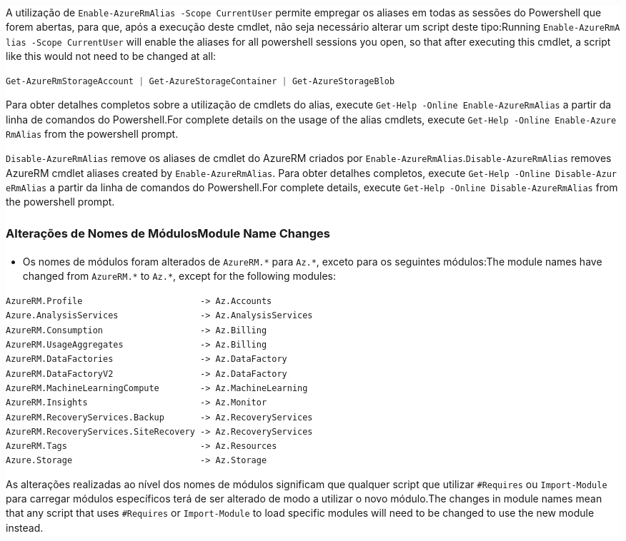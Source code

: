 <span data-ttu-id="6da47-143">A utilização de ```Enable-AzureRmAlias -Scope CurrentUser``` permite empregar os aliases em todas as sessões do Powershell que forem abertas, para que, após a execução deste cmdlet, não seja necessário alterar um script deste tipo:</span><span class="sxs-lookup"><span data-stu-id="6da47-143">Running ```Enable-AzureRmAlias -Scope CurrentUser``` will enable the aliases for all powershell sessions you open, so that after executing this cmdlet, a script like this would not need to be changed at all:</span></span>
```powershell
Get-AzureRmStorageAccount | Get-AzureStorageContainer | Get-AzureStorageBlob
```

<span data-ttu-id="6da47-144">Para obter detalhes completos sobre a utilização de cmdlets do alias, execute ```Get-Help -Online Enable-AzureRmAlias``` a partir da linha de comandos do Powershell.</span><span class="sxs-lookup"><span data-stu-id="6da47-144">For complete details on the usage of the alias cmdlets, execute ```Get-Help -Online Enable-AzureRmAlias``` from the powershell prompt.</span></span>

<span data-ttu-id="6da47-145">```Disable-AzureRmAlias``` remove os aliases de cmdlet do AzureRM criados por ```Enable-AzureRmAlias```.</span><span class="sxs-lookup"><span data-stu-id="6da47-145">```Disable-AzureRmAlias``` removes AzureRM cmdlet aliases created by ```Enable-AzureRmAlias```.</span></span>  <span data-ttu-id="6da47-146">Para obter detalhes completos, execute ```Get-Help -Online Disable-AzureRmAlias``` a partir da linha de comandos do Powershell.</span><span class="sxs-lookup"><span data-stu-id="6da47-146">For complete details, execute ```Get-Help -Online Disable-AzureRmAlias``` from the powershell prompt.</span></span>

### <a name="module-name-changes"></a><span data-ttu-id="6da47-147">Alterações de Nomes de Módulos</span><span class="sxs-lookup"><span data-stu-id="6da47-147">Module Name Changes</span></span>
- <span data-ttu-id="6da47-148">Os nomes de módulos foram alterados de `AzureRM.*` para `Az.*`, exceto para os seguintes módulos:</span><span class="sxs-lookup"><span data-stu-id="6da47-148">The module names have changed from `AzureRM.*` to `Az.*`, except for the following modules:</span></span>
```
AzureRM.Profile                       -> Az.Accounts
Azure.AnalysisServices                -> Az.AnalysisServices
AzureRM.Consumption                   -> Az.Billing
AzureRM.UsageAggregates               -> Az.Billing
AzureRM.DataFactories                 -> Az.DataFactory
AzureRM.DataFactoryV2                 -> Az.DataFactory
AzureRM.MachineLearningCompute        -> Az.MachineLearning
AzureRM.Insights                      -> Az.Monitor
AzureRM.RecoveryServices.Backup       -> Az.RecoveryServices
AzureRM.RecoveryServices.SiteRecovery -> Az.RecoveryServices
AzureRM.Tags                          -> Az.Resources
Azure.Storage                         -> Az.Storage
```

<span data-ttu-id="6da47-149">As alterações realizadas ao nível dos nomes de módulos significam que qualquer script que utilizar ```#Requires``` ou ```Import-Module``` para carregar módulos específicos terá de ser alterado de modo a utilizar o novo módulo.</span><span class="sxs-lookup"><span data-stu-id="6da47-149">The changes in module names mean that any script that uses ```#Requires``` or ```Import-Module``` to load specific modules will need to be changed to use the new module instead.</span></span>
